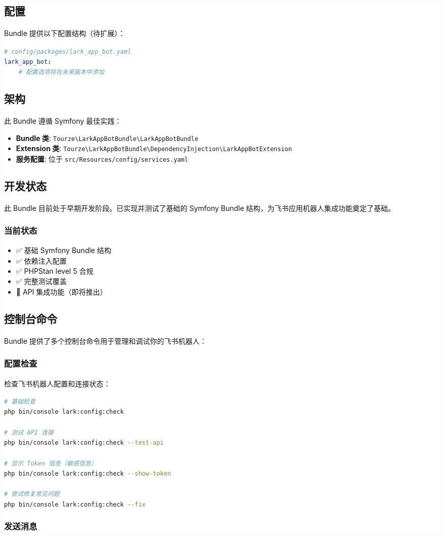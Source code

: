 ## 配置

Bundle 提供以下配置结构（待扩展）：

```yaml
# config/packages/lark_app_bot.yaml
lark_app_bot:
    # 配置选项将在未来版本中添加
```

## 架构

此 Bundle 遵循 Symfony 最佳实践：

- **Bundle 类**: `Tourze\LarkAppBotBundle\LarkAppBotBundle`
- **Extension 类**: `Tourze\LarkAppBotBundle\DependencyInjection\LarkAppBotExtension`
- **服务配置**: 位于 `src/Resources/config/services.yaml`

## 开发状态

此 Bundle 目前处于早期开发阶段。已实现并测试了基础的 Symfony Bundle 结构，为飞书应用机器人集成功能奠定了基础。

### 当前状态
- ✅ 基础 Symfony Bundle 结构
- ✅ 依赖注入配置
- ✅ PHPStan level 5 合规
- ✅ 完整测试覆盖
- 🔄 API 集成功能（即将推出）

## 控制台命令

Bundle 提供了多个控制台命令用于管理和调试你的飞书机器人：

### 配置检查

检查飞书机器人配置和连接状态：

```bash
# 基础检查
php bin/console lark:config:check

# 测试 API 连接
php bin/console lark:config:check --test-api

# 显示 Token 信息（敏感信息）
php bin/console lark:config:check --show-token

# 尝试修复常见问题
php bin/console lark:config:check --fix
```

### 发送消息
